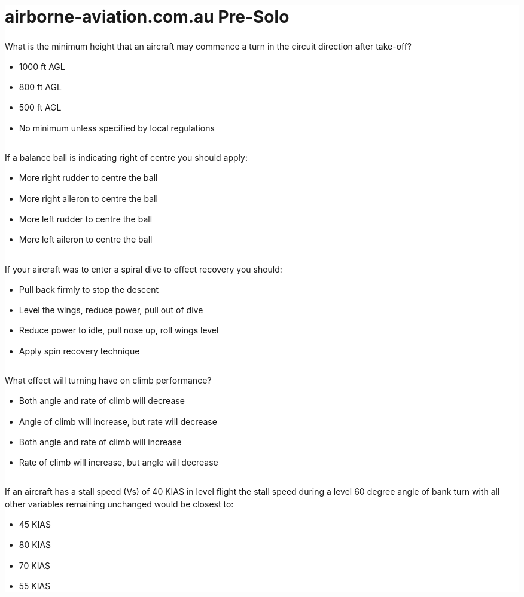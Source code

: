 # airborne-aviation.com.au Pre-Solo

What is the minimum height that an aircraft may commence a turn in the circuit direction after take-off?

* 1000 ft AGL

* 800 ft AGL

* 500 ft AGL

* No minimum unless specified by local regulations

----

If a balance ball is indicating right of centre you should apply:

* More right rudder to centre the ball

* More right aileron to centre the ball

* More left rudder to centre the ball

* More left aileron to centre the ball

----

If your aircraft was to enter a spiral dive to effect recovery you should:

* Pull back firmly to stop the descent

* Level the wings, reduce power, pull out of dive

* Reduce power to idle, pull nose up, roll wings level

* Apply spin recovery technique

----

What effect will turning have on climb performance?

* Both angle and rate of climb will decrease

* Angle of climb will increase, but rate will decrease

* Both angle and rate of climb will increase

* Rate of climb will increase, but angle will decrease

----

If an aircraft has a stall speed (Vs) of 40 KIAS in level flight the stall speed during a level 60 degree angle of bank turn with all other variables remaining unchanged would be closest to:

* 45 KIAS

* 80 KIAS

* 70 KIAS

* 55 KIAS

